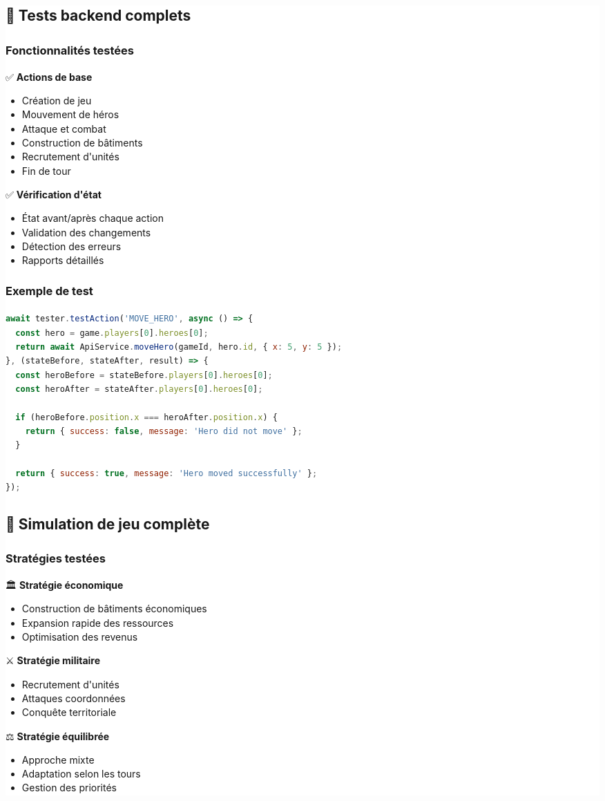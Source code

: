 ## 🔧 Tests backend complets

### Fonctionnalités testées

✅ **Actions de base**
- Création de jeu
- Mouvement de héros
- Attaque et combat
- Construction de bâtiments
- Recrutement d'unités
- Fin de tour

✅ **Vérification d'état**
- État avant/après chaque action
- Validation des changements
- Détection des erreurs
- Rapports détaillés

### Exemple de test

```javascript
await tester.testAction('MOVE_HERO', async () => {
  const hero = game.players[0].heroes[0];
  return await ApiService.moveHero(gameId, hero.id, { x: 5, y: 5 });
}, (stateBefore, stateAfter, result) => {
  const heroBefore = stateBefore.players[0].heroes[0];
  const heroAfter = stateAfter.players[0].heroes[0];
  
  if (heroBefore.position.x === heroAfter.position.x) {
    return { success: false, message: 'Hero did not move' };
  }
  
  return { success: true, message: 'Hero moved successfully' };
});
```

## 🎲 Simulation de jeu complète

### Stratégies testées

🏛️ **Stratégie économique**
- Construction de bâtiments économiques
- Expansion rapide des ressources
- Optimisation des revenus

⚔️ **Stratégie militaire**
- Recrutement d'unités
- Attaques coordonnées
- Conquête territoriale

⚖️ **Stratégie équilibrée**
- Approche mixte
- Adaptation selon les tours
- Gestion des priorités
